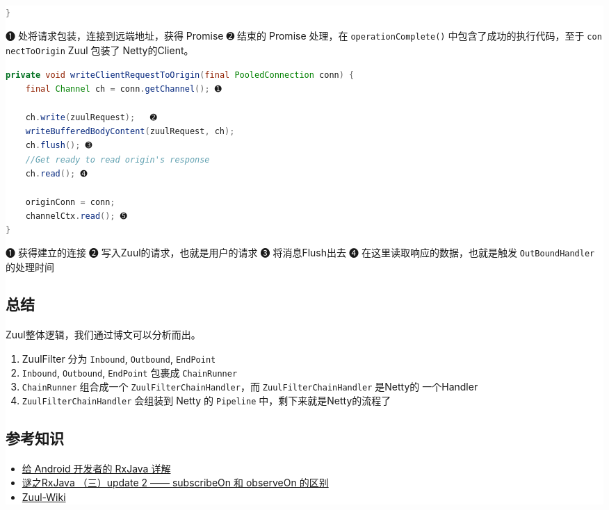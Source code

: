 ```java
}
```
➊ 处将请求包装，连接到远端地址，获得 Promise
➋ 结束的 Promise 处理，在 `operationComplete()` 中包含了成功的执行代码，至于 `connectToOrigin` Zuul 包装了 Netty的Client。

```java
private void writeClientRequestToOrigin(final PooledConnection conn) {
    final Channel ch = conn.getChannel(); ➊

    ch.write(zuulRequest);   ➋
    writeBufferedBodyContent(zuulRequest, ch);
    ch.flush(); ➌
    //Get ready to read origin's response
    ch.read(); ➍

    originConn = conn;
    channelCtx.read(); ➎
}
```
➊ 获得建立的连接
➋ 写入Zuul的请求，也就是用户的请求
➌ 将消息Flush出去
➍ 在这里读取响应的数据，也就是触发 `OutBoundHandler` 的处理时间

## 总结
Zuul整体逻辑，我们通过博文可以分析而出。
1. ZuulFilter 分为 `Inbound`, `Outbound`, `EndPoint`
2. `Inbound`, `Outbound`, `EndPoint` 包裹成 `ChainRunner`
3. `ChainRunner` 组合成一个 `ZuulFilterChainHandler`，而 `ZuulFilterChainHandler` 是Netty的 一个Handler
4. `ZuulFilterChainHandler` 会组装到 Netty 的 `Pipeline` 中，剩下来就是Netty的流程了


## 参考知识
- [给 Android 开发者的 RxJava 详解](https://gank.io/post/560e15be2dca930e00da1083)
- [谜之RxJava （三）update 2 —— subscribeOn 和 observeOn 的区别](https://segmentfault.com/a/1190000004856071)
- [Zuul-Wiki](https://github.com/Netflix/zuul/wiki)